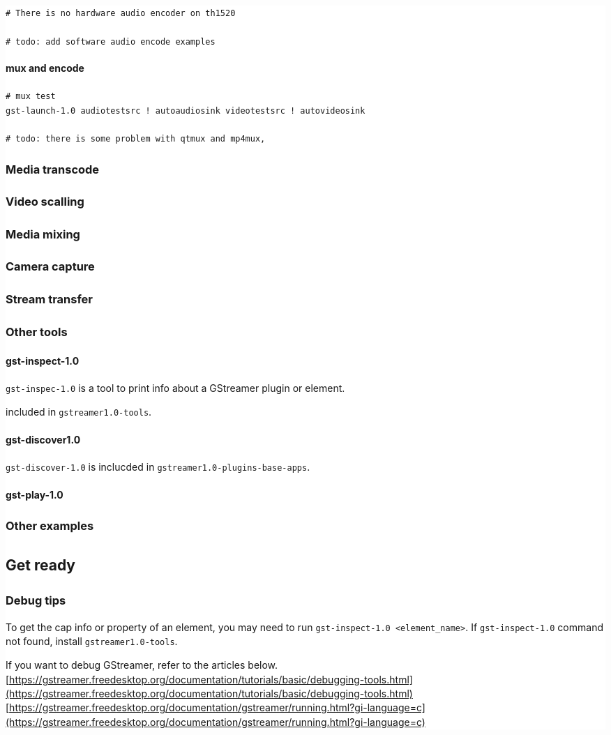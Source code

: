 ```shell
# There is no hardware audio encoder on th1520

# todo: add software audio encode examples
```

#### mux and encode

```shell
# mux test
gst-launch-1.0 audiotestsrc ! autoaudiosink videotestsrc ! autovideosink

# todo: there is some problem with qtmux and mp4mux,
```

### Media transcode

### Video scalling

### Media mixing

### Camera capture

### Stream transfer

### Other tools

#### gst-inspect-1.0

`gst-inspec-1.0` is a tool to print info about a GStreamer plugin or element.

included in `gstreamer1.0-tools`.

#### gst-discover1.0

`gst-discover-1.0` is inclucded in `gstreamer1.0-plugins-base-apps`.

#### gst-play-1.0

### Other examples

## Get ready

### Debug tips

To get the cap info or property of an element, you may need to run `gst-inspect-1.0 <element_name>`. If `gst-inspect-1.0` command not found, install `gstreamer1.0-tools`.

If you want to debug GStreamer, refer to the articles below.
[https://gstreamer.freedesktop.org/documentation/tutorials/basic/debugging-tools.html](https://gstreamer.freedesktop.org/documentation/tutorials/basic/debugging-tools.html)
[https://gstreamer.freedesktop.org/documentation/gstreamer/running.html?gi-language=c](https://gstreamer.freedesktop.org/documentation/gstreamer/running.html?gi-language=c)
